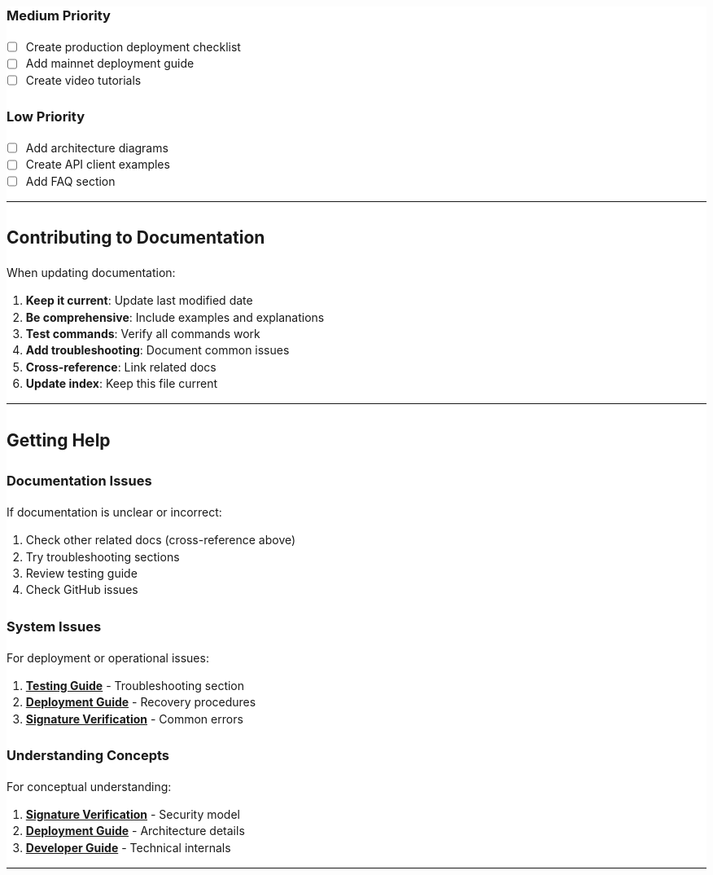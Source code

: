 ### Medium Priority
- [ ] Create production deployment checklist
- [ ] Add mainnet deployment guide
- [ ] Create video tutorials

### Low Priority
- [ ] Add architecture diagrams
- [ ] Create API client examples
- [ ] Add FAQ section

---

## Contributing to Documentation

When updating documentation:

1. **Keep it current**: Update last modified date
2. **Be comprehensive**: Include examples and explanations
3. **Test commands**: Verify all commands work
4. **Add troubleshooting**: Document common issues
5. **Cross-reference**: Link related docs
6. **Update index**: Keep this file current

---

## Getting Help

### Documentation Issues

If documentation is unclear or incorrect:
1. Check other related docs (cross-reference above)
2. Try troubleshooting sections
3. Review testing guide
4. Check GitHub issues

### System Issues

For deployment or operational issues:
1. **[Testing Guide](./TESTING_GUIDE.md)** - Troubleshooting section
2. **[Deployment Guide](./DEPLOYMENT_GUIDE.md)** - Recovery procedures
3. **[Signature Verification](./SIGNATURE_VERIFICATION.md)** - Common errors

### Understanding Concepts

For conceptual understanding:
1. **[Signature Verification](./SIGNATURE_VERIFICATION.md)** - Security model
2. **[Deployment Guide](./DEPLOYMENT_GUIDE.md)** - Architecture details
3. **[Developer Guide](./SPARK_DEVELOPER.md)** - Technical internals

---
